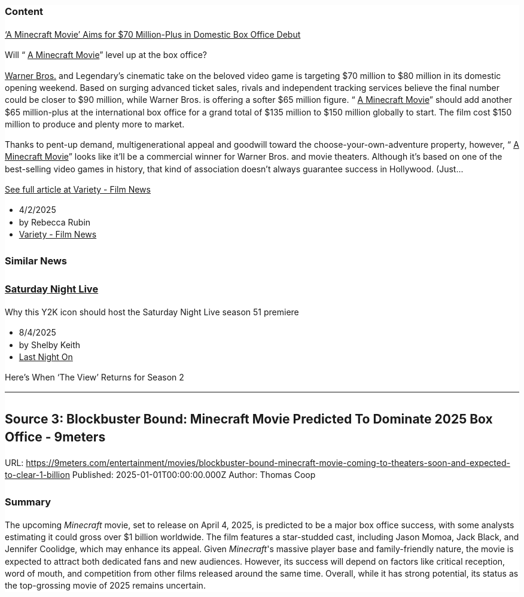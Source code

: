 ### Content
[‘A Minecraft Movie’ Aims for $70 Million-Plus in Domestic Box Office Debut](https://variety.com/2025/film/news/a-minecraft-movie-box-office-opening-weekend-projection-1236354645/)

Will “ [A Minecraft Movie](https://www.imdb.com/title/tt3566834/)” level up at the box office?

[Warner Bros.](https://www.imdb.com/company/co0026840/) and Legendary’s cinematic take on the beloved video game is targeting $70 million to $80 million in its domestic opening weekend. Based on surging advanced ticket sales, rivals and independent tracking services believe the final number could be closer to $90 million, while Warner Bros. is offering a softer $65 million figure. “ [A Minecraft Movie](https://www.imdb.com/title/tt3566834/)” should add another $65 million-plus at the international box office for a grand total of $135 million to $150 million globally to start. The film cost $150 million to produce and plenty more to market.

Thanks to pent-up demand, multigenerational appeal and goodwill toward the choose-your-own-adventure property, however, “ [A Minecraft Movie](https://www.imdb.com/title/tt3566834/)” looks like it’ll be a commercial winner for Warner Bros. and movie theaters. Although it’s based on one of the best-selling video games in history, that kind of association doesn’t always guarantee success in Hollywood. (Just...

[See full article at Variety - Film News](https://variety.com/2025/film/news/a-minecraft-movie-box-office-opening-weekend-projection-1236354645/)

- 4/2/2025
- by Rebecca Rubin
- [Variety - Film News](https://variety.com/2025/film/news/a-minecraft-movie-box-office-opening-weekend-projection-1236354645/)

### Similar News

### [Saturday Night Live](https://www.imdb.com/title/tt0072562/?ref_=nws_nwr_hd)

Why this Y2K icon should host the Saturday Night Live season 51 premiere

- 8/4/2025
- by Shelby Keith
- [Last Night On](https://lastnighton.com/lindsay-lohan-should-host-saturday-night-live-season-51-premiere)

Here’s When ‘The View’ Returns for Season 2

---

## Source 3: Blockbuster Bound: Minecraft Movie Predicted To Dominate 2025 Box Office - 9meters
URL: https://9meters.com/entertainment/movies/blockbuster-bound-minecraft-movie-coming-to-theaters-soon-and-expected-to-clear-1-billion
Published: 2025-01-01T00:00:00.000Z
Author: Thomas Coop

### Summary
The upcoming *Minecraft* movie, set to release on April 4, 2025, is predicted to be a major box office success, with some analysts estimating it could gross over $1 billion worldwide. The film features a star-studded cast, including Jason Momoa, Jack Black, and Jennifer Coolidge, which may enhance its appeal. Given *Minecraft*'s massive player base and family-friendly nature, the movie is expected to attract both dedicated fans and new audiences. However, its success will depend on factors like critical reception, word of mouth, and competition from other films released around the same time. Overall, while it has strong potential, its status as the top-grossing movie of 2025 remains uncertain.
